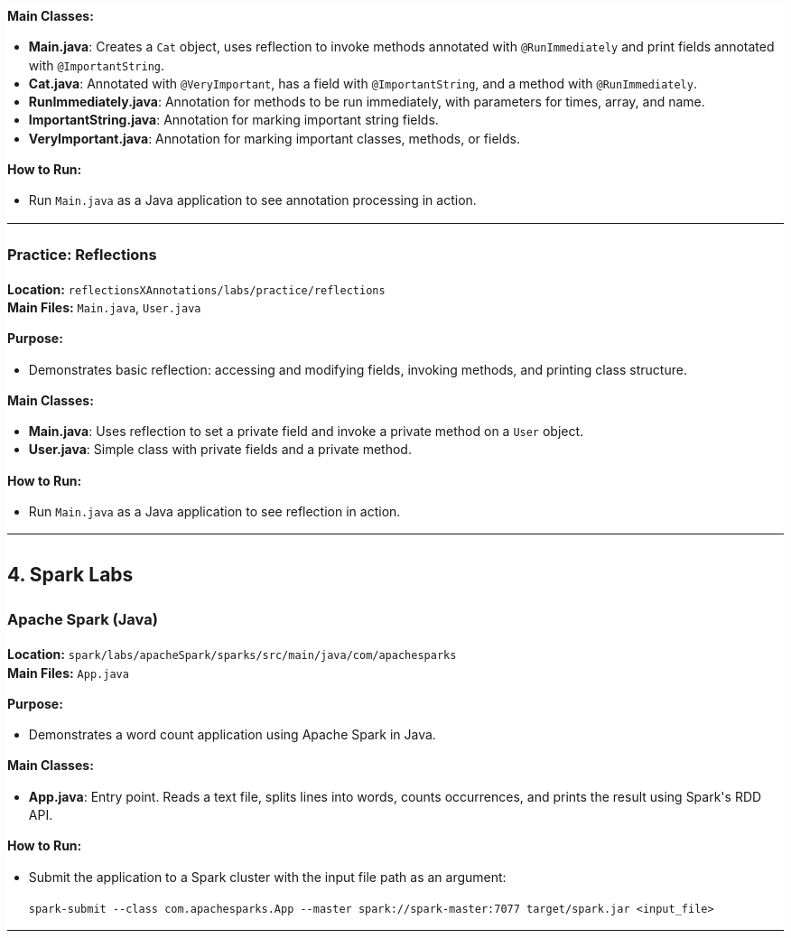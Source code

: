 **Main Classes:**

- **Main.java**: Creates a `Cat` object, uses reflection to invoke methods annotated with `@RunImmediately` and print fields annotated with `@ImportantString`.
- **Cat.java**: Annotated with `@VeryImportant`, has a field with `@ImportantString`, and a method with `@RunImmediately`.
- **RunImmediately.java**: Annotation for methods to be run immediately, with parameters for times, array, and name.
- **ImportantString.java**: Annotation for marking important string fields.
- **VeryImportant.java**: Annotation for marking important classes, methods, or fields.

**How to Run:**

- Run `Main.java` as a Java application to see annotation processing in action.

---

### Practice: Reflections

**Location:** `reflectionsXAnnotations/labs/practice/reflections`  
**Main Files:** `Main.java`, `User.java`

**Purpose:**

- Demonstrates basic reflection: accessing and modifying fields, invoking methods, and printing class structure.

**Main Classes:**

- **Main.java**: Uses reflection to set a private field and invoke a private method on a `User` object.
- **User.java**: Simple class with private fields and a private method.

**How to Run:**

- Run `Main.java` as a Java application to see reflection in action.

---

## 4. Spark Labs

### Apache Spark (Java)

**Location:** `spark/labs/apacheSpark/sparks/src/main/java/com/apachesparks`  
**Main Files:** `App.java`

**Purpose:**

- Demonstrates a word count application using Apache Spark in Java.

**Main Classes:**

- **App.java**: Entry point. Reads a text file, splits lines into words, counts occurrences, and prints the result using Spark's RDD API.

**How to Run:**

- Submit the application to a Spark cluster with the input file path as an argument:
  ```
  spark-submit --class com.apachesparks.App --master spark://spark-master:7077 target/spark.jar <input_file>
  ```

---